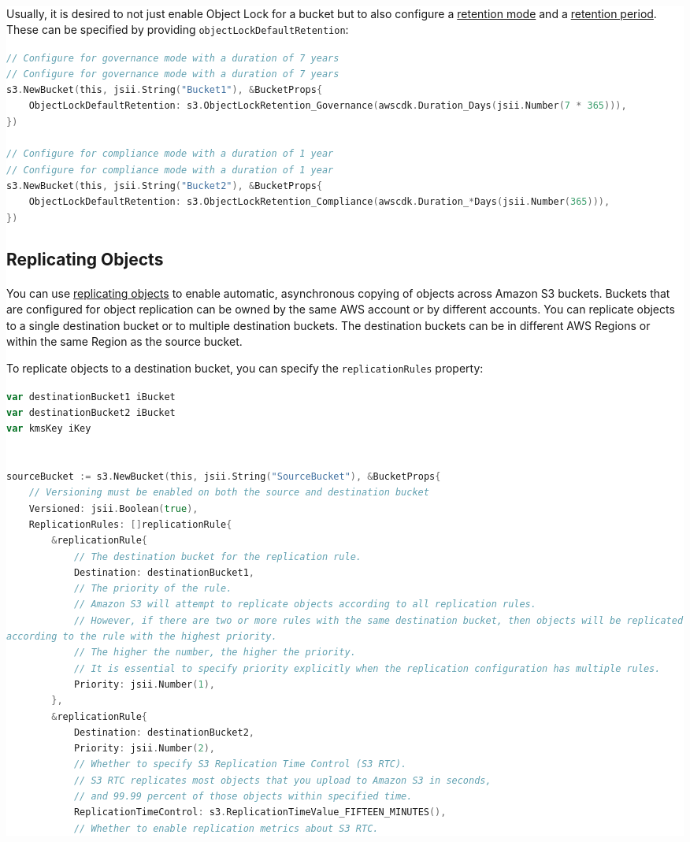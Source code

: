 Usually, it is desired to not just enable Object Lock for a bucket but to also configure a
[retention mode](https://docs.aws.amazon.com/AmazonS3/latest/userguide/object-lock-overview.html#object-lock-retention-modes)
and a [retention period](https://docs.aws.amazon.com/AmazonS3/latest/userguide/object-lock-overview.html#object-lock-retention-periods).
These can be specified by providing `objectLockDefaultRetention`:

```go
// Configure for governance mode with a duration of 7 years
// Configure for governance mode with a duration of 7 years
s3.NewBucket(this, jsii.String("Bucket1"), &BucketProps{
	ObjectLockDefaultRetention: s3.ObjectLockRetention_Governance(awscdk.Duration_Days(jsii.Number(7 * 365))),
})

// Configure for compliance mode with a duration of 1 year
// Configure for compliance mode with a duration of 1 year
s3.NewBucket(this, jsii.String("Bucket2"), &BucketProps{
	ObjectLockDefaultRetention: s3.ObjectLockRetention_Compliance(awscdk.Duration_*Days(jsii.Number(365))),
})
```

## Replicating Objects

You can use [replicating objects](https://docs.aws.amazon.com/AmazonS3/latest/userguide/replication.html) to enable automatic, asynchronous copying of objects across Amazon S3 buckets.
Buckets that are configured for object replication can be owned by the same AWS account or by different accounts.
You can replicate objects to a single destination bucket or to multiple destination buckets.
The destination buckets can be in different AWS Regions or within the same Region as the source bucket.

To replicate objects to a destination bucket, you can specify the `replicationRules` property:

```go
var destinationBucket1 iBucket
var destinationBucket2 iBucket
var kmsKey iKey


sourceBucket := s3.NewBucket(this, jsii.String("SourceBucket"), &BucketProps{
	// Versioning must be enabled on both the source and destination bucket
	Versioned: jsii.Boolean(true),
	ReplicationRules: []replicationRule{
		&replicationRule{
			// The destination bucket for the replication rule.
			Destination: destinationBucket1,
			// The priority of the rule.
			// Amazon S3 will attempt to replicate objects according to all replication rules.
			// However, if there are two or more rules with the same destination bucket, then objects will be replicated according to the rule with the highest priority.
			// The higher the number, the higher the priority.
			// It is essential to specify priority explicitly when the replication configuration has multiple rules.
			Priority: jsii.Number(1),
		},
		&replicationRule{
			Destination: destinationBucket2,
			Priority: jsii.Number(2),
			// Whether to specify S3 Replication Time Control (S3 RTC).
			// S3 RTC replicates most objects that you upload to Amazon S3 in seconds,
			// and 99.99 percent of those objects within specified time.
			ReplicationTimeControl: s3.ReplicationTimeValue_FIFTEEN_MINUTES(),
			// Whether to enable replication metrics about S3 RTC.
```